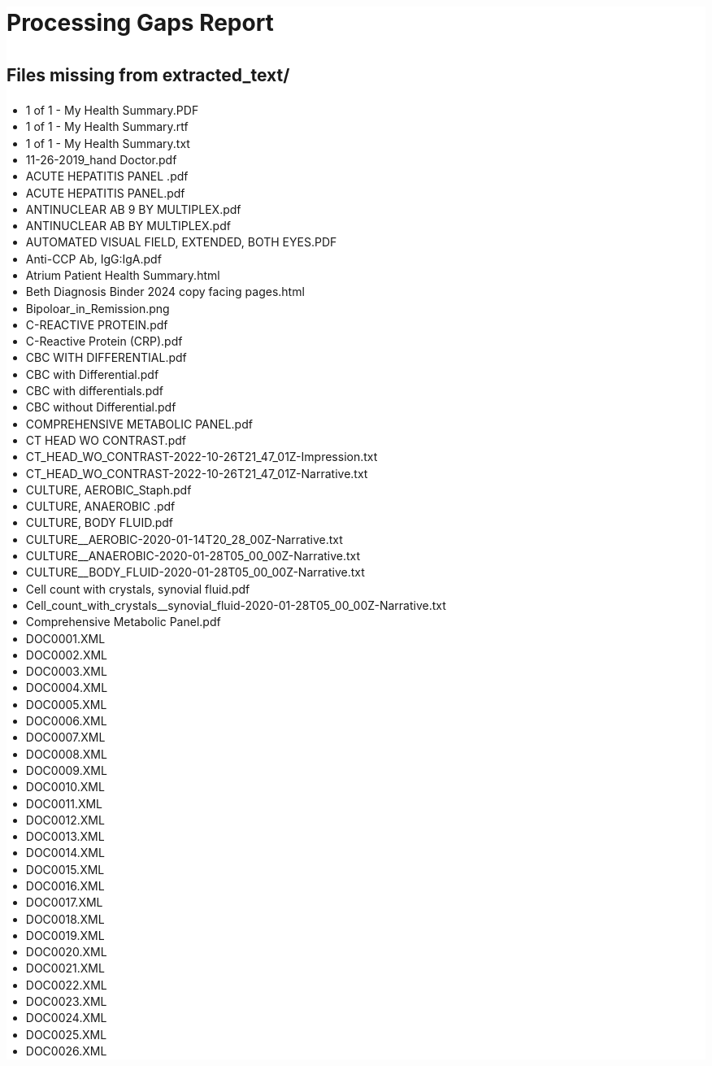 # Processing Gaps Report

## Files missing from extracted_text/
- 1 of 1 - My Health Summary.PDF
- 1 of 1 - My Health Summary.rtf
- 1 of 1 - My Health Summary.txt
- 11-26-2019_hand Doctor.pdf
- ACUTE HEPATITIS PANEL .pdf
- ACUTE HEPATITIS PANEL.pdf
- ANTINUCLEAR AB 9 BY MULTIPLEX.pdf
- ANTINUCLEAR AB BY MULTIPLEX.pdf
- AUTOMATED VISUAL FIELD, EXTENDED, BOTH EYES.PDF
- Anti-CCP Ab, IgG:IgA.pdf
- Atrium Patient Health Summary.html
- Beth Diagnosis Binder 2024 copy facing pages.html
- Bipoloar_in_Remission.png
- C-REACTIVE PROTEIN.pdf
- C-Reactive Protein (CRP).pdf
- CBC WITH DIFFERENTIAL.pdf
- CBC with Differential.pdf
- CBC with differentials.pdf
- CBC without Differential.pdf
- COMPREHENSIVE METABOLIC PANEL.pdf
- CT HEAD WO CONTRAST.pdf
- CT_HEAD_WO_CONTRAST-2022-10-26T21_47_01Z-Impression.txt
- CT_HEAD_WO_CONTRAST-2022-10-26T21_47_01Z-Narrative.txt
- CULTURE, AEROBIC_Staph.pdf
- CULTURE, ANAEROBIC .pdf
- CULTURE, BODY FLUID.pdf
- CULTURE__AEROBIC-2020-01-14T20_28_00Z-Narrative.txt
- CULTURE__ANAEROBIC-2020-01-28T05_00_00Z-Narrative.txt
- CULTURE__BODY_FLUID-2020-01-28T05_00_00Z-Narrative.txt
- Cell count with crystals, synovial fluid.pdf
- Cell_count_with_crystals__synovial_fluid-2020-01-28T05_00_00Z-Narrative.txt
- Comprehensive Metabolic Panel.pdf
- DOC0001.XML
- DOC0002.XML
- DOC0003.XML
- DOC0004.XML
- DOC0005.XML
- DOC0006.XML
- DOC0007.XML
- DOC0008.XML
- DOC0009.XML
- DOC0010.XML
- DOC0011.XML
- DOC0012.XML
- DOC0013.XML
- DOC0014.XML
- DOC0015.XML
- DOC0016.XML
- DOC0017.XML
- DOC0018.XML
- DOC0019.XML
- DOC0020.XML
- DOC0021.XML
- DOC0022.XML
- DOC0023.XML
- DOC0024.XML
- DOC0025.XML
- DOC0026.XML